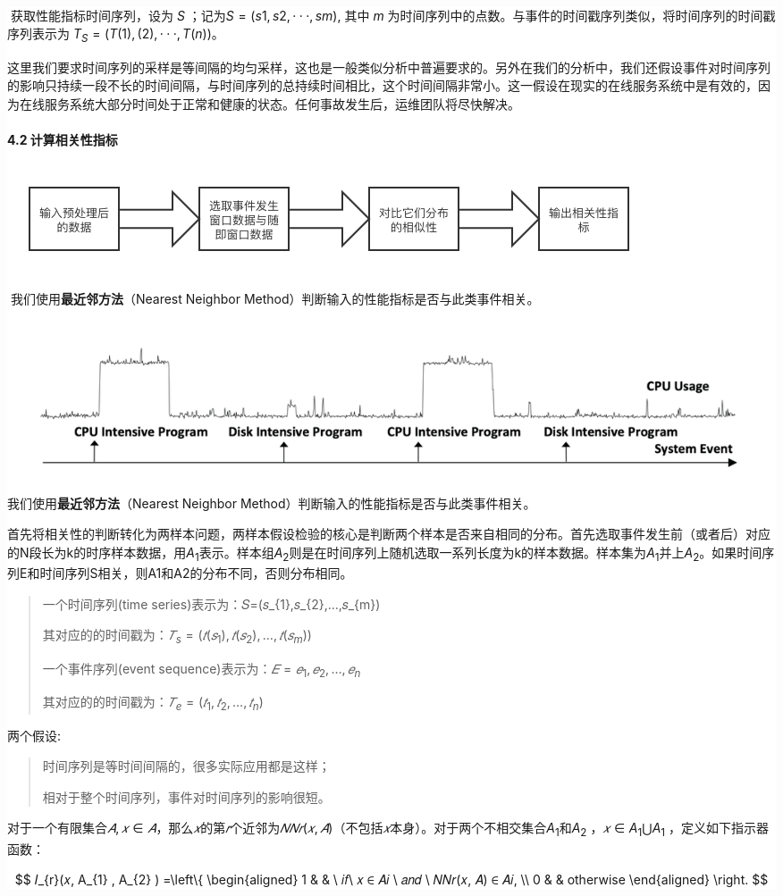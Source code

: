​		获取性能指标时间序列，设为 $S$ ；记为$S = (s 1 , s 2 , · · · , s m )$, 其中 $m$ 为时间序列中的点数。与事件的时间戳序列类似，将时间序列的时间戳序列表示为 $T_{S} = (T (1), (2),···, T (n))$。

​		这里我们要求时间序列的采样是等间隔的均匀采样，这也是一般类似分析中普遍要求的。另外在我们的分析中，我们还假设事件对时间序列的影响只持续一段不长的时间间隔，与时间序列的总持续时间相比，这个时间间隔非常小。这一假设在现实的在线服务系统中是有效的，因为在线服务系统大部分时间处于正常和健康的状态。任何事故发生后，运维团队将尽快解决。

#### 4.2 计算相关性指标

![12](12.png)

​		我们使用**最近邻方法**（Nearest Neighbor Method）判断输入的性能指标是否与此类事件相关。

![4](4.png)		我们使用**最近邻方法**（Nearest Neighbor Method）判断输入的性能指标是否与此类事件相关。

​		首先将相关性的判断转化为两样本问题，两样本假设检验的核心是判断两个样本是否来自相同的分布。首先选取事件发生前（或者后）对应的N段长为k的时序样本数据，用$A_{1}$表示。样本组$A_{2}$则是在时间序列上随机选取一系列长度为k的样本数据。样本集为$A_{1}$并上$A_{2}$。如果时间序列E和时间序列S相关，则A1和A2的分布不同，否则分布相同。

> 一个时间序列(time series)表示为：𝑆=(𝑠_{1},𝑠_{2},…,𝑠_{m})
>
> 其对应的的时间戳为：$𝑇_{s}=(𝑡(𝑠_{1}),𝑡(𝑠_{2}),…,𝑡(𝑠_{m}))$
>
> 一个事件序列(event sequence)表示为：$𝐸=𝑒_{1},𝑒_{2},…,𝑒_{n}$
>
> 其对应的的时间戳为：$𝑇_{e}=(𝑡_{1},𝑡_{2},…,𝑡_{n})$

两个假设:

> 时间序列是等时间间隔的，很多实际应用都是这样；
>
> 相对于整个时间序列，事件对时间序列的影响很短。

对于一个有限集合$𝐴,𝑥∈𝐴$，那么$𝑥$的第$𝑟$个近邻为$𝑁𝑁𝑟(𝑥,𝐴)$（不包括$𝑥$本身）。对于两个不相交集合$A_{1}$和$A_{2}$ ，$𝑥 ∈ A_{1}⋃A_{1}$ ，定义如下指示器函数：

$$
𝐼_{r}(𝑥, A_{1} , A_{2} ) =\left\{ \begin{aligned} 1 &  & \ 𝑖𝑓\ 𝑥 ∈ 𝐴𝑖 \ 𝑎𝑛𝑑 \ 𝑁𝑁𝑟(𝑥, 𝐴) ∈ 𝐴𝑖,   \\ 0 &  & otherwise \end{aligned} \right.
$$
